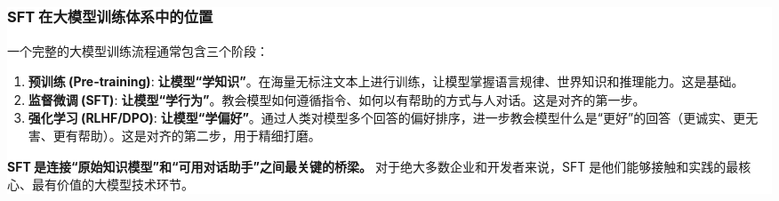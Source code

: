 ### SFT 在大模型训练体系中的位置

一个完整的大模型训练流程通常包含三个阶段：

1.  **预训练 (Pre-training)**: **让模型“学知识”**。在海量无标注文本上进行训练，让模型掌握语言规律、世界知识和推理能力。这是基础。
2.  **监督微调 (SFT)**: **让模型“学行为”**。教会模型如何遵循指令、如何以有帮助的方式与人对话。这是对齐的第一步。
3.  **强化学习 (RLHF/DPO)**: **让模型“学偏好”**。通过人类对模型多个回答的偏好排序，进一步教会模型什么是“更好”的回答（更诚实、更无害、更有帮助）。这是对齐的第二步，用于精细打磨。

**SFT 是连接“原始知识模型”和“可用对话助手”之间最关键的桥梁。** 对于绝大多数企业和开发者来说，SFT 是他们能够接触和实践的最核心、最有价值的大模型技术环节。
